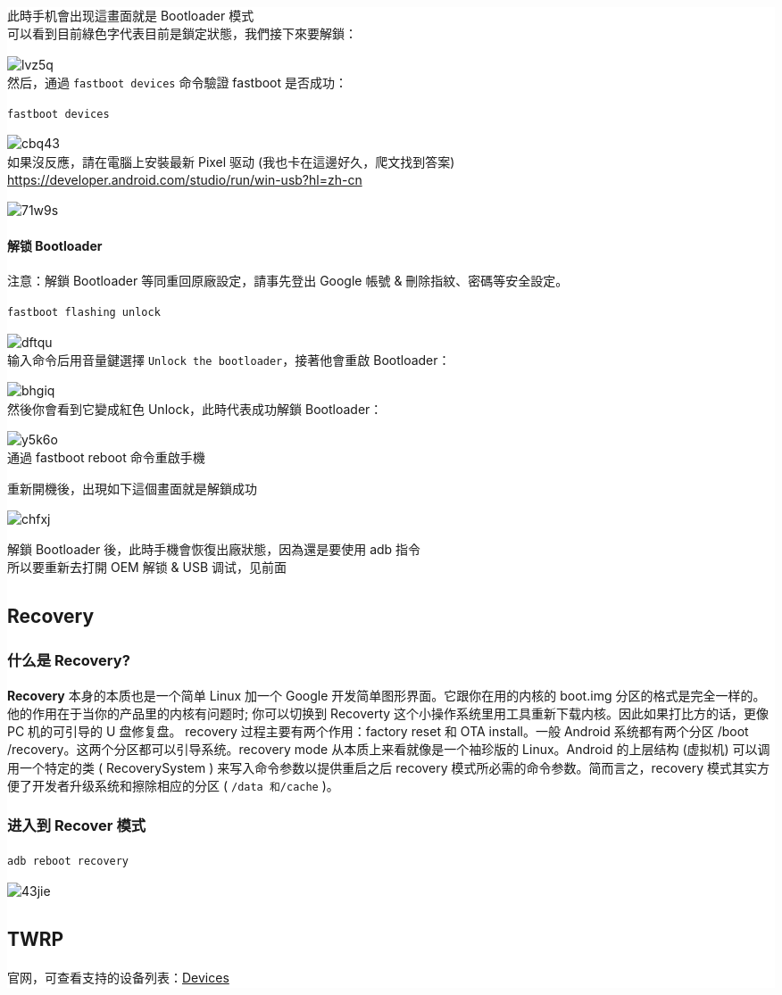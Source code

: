 此時手机會出现這畫面就是 Bootloader 模式<br>可以看到目前綠色字代表目前是鎖定狀態，我們接下來要解鎖：

![lvz5q](https://raw.githubusercontent.com/hacket/ObsidianOSS/master/obsidian/lvz5q.jpg)<br>然后，通過 `fastboot devices` 命令驗證 fastboot 是否成功：

```shell
fastboot devices
```

![cbq43](https://raw.githubusercontent.com/hacket/ObsidianOSS/master/obsidian/cbq43.png)<br>如果沒反應，請在電腦上安裝最新 Pixel 驱动 (我也卡在這邊好久，爬文找到答案)<br><https://developer.android.com/studio/run/win-usb?hl=zh-cn>

![71w9s](https://raw.githubusercontent.com/hacket/ObsidianOSS/master/obsidian/71w9s.png)

#### 解锁 Bootloader

注意：解鎖 Bootloader 等同重回原廠設定，請事先登出 Google 帳號 & 刪除指紋、密碼等安全設定。

```shell
fastboot flashing unlock
```

![dftqu](https://raw.githubusercontent.com/hacket/ObsidianOSS/master/obsidian/dftqu.jpg)<br>输入命令后用音量鍵選擇 `Unlock the bootloader`，接著他會重啟 Bootloader：

![bhgiq](https://raw.githubusercontent.com/hacket/ObsidianOSS/master/obsidian/bhgiq.jpg)<br>然後你會看到它變成紅色 Unlock，此時代表成功解鎖 Bootloader：

![y5k6o](https://raw.githubusercontent.com/hacket/ObsidianOSS/master/obsidian/y5k6o.jpg)<br>通過 fastboot reboot 命令重啟手機

重新開機後，出現如下這個畫面就是解鎖成功

![chfxj](https://raw.githubusercontent.com/hacket/ObsidianOSS/master/obsidian/chfxj.jpg)

解鎖 Bootloader 後，此時手機會恢復出廠狀態，因為還是要使用 adb 指令<br>所以要重新去打開 OEM 解锁 & USB 调试，见前面

## Recovery

### 什么是 Recovery?

**Recovery** 本身的本质也是一个简单 Linux 加一个 Google 开发简单图形界面。它跟你在用的内核的 boot.img 分区的格式是完全一样的。他的作用在于当你的产品里的内核有问题时; 你可以切换到 Recoverty 这个小操作系统里用工具重新下载内核。因此如果打比方的话，更像 PC 机的可引导的 U 盘修复盘。
recovery 过程主要有两个作用：factory reset 和 OTA install。一般 Android 系统都有两个分区 /boot /recovery。这两个分区都可以引导系统。recovery mode 从本质上来看就像是一个袖珍版的 Linux。Android 的上层结构 (虚拟机) 可以调用一个特定的类 ( RecoverySystem ) 来写入命令参数以提供重启之后 recovery 模式所必需的命令参数。简而言之，recovery 模式其实方便了开发者升级系统和擦除相应的分区 ( `/data 和/cache` )。

### 进入到 Recover 模式

```
adb reboot recovery
```

![43jie](https://raw.githubusercontent.com/hacket/ObsidianOSS/master/obsidian/43jie.png)

## TWRP

官网，可查看支持的设备列表：[Devices](https://twrp.me/Devices/)
